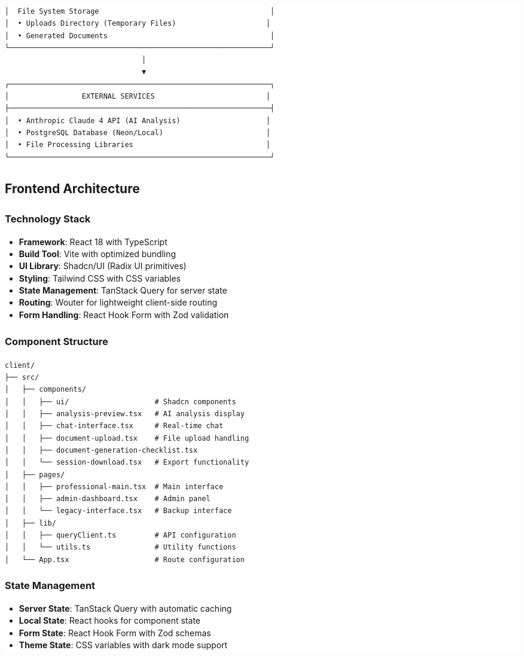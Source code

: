 ```
│  File System Storage                                        │
│  • Uploads Directory (Temporary Files)                     │
│  • Generated Documents                                      │
└─────────────────────────────────────────────────────────────┘
                                │
                                ▼
┌─────────────────────────────────────────────────────────────┐
│                 EXTERNAL SERVICES                          │
├─────────────────────────────────────────────────────────────┤
│  • Anthropic Claude 4 API (AI Analysis)                    │
│  • PostgreSQL Database (Neon/Local)                        │
│  • File Processing Libraries                               │
└─────────────────────────────────────────────────────────────┘
```

## Frontend Architecture

### Technology Stack
- **Framework**: React 18 with TypeScript
- **Build Tool**: Vite with optimized bundling
- **UI Library**: Shadcn/UI (Radix UI primitives)
- **Styling**: Tailwind CSS with CSS variables
- **State Management**: TanStack Query for server state
- **Routing**: Wouter for lightweight client-side routing
- **Form Handling**: React Hook Form with Zod validation

### Component Structure
```
client/
├── src/
│   ├── components/
│   │   ├── ui/                    # Shadcn components
│   │   ├── analysis-preview.tsx   # AI analysis display
│   │   ├── chat-interface.tsx     # Real-time chat
│   │   ├── document-upload.tsx    # File upload handling
│   │   ├── document-generation-checklist.tsx
│   │   └── session-download.tsx   # Export functionality
│   ├── pages/
│   │   ├── professional-main.tsx  # Main interface
│   │   ├── admin-dashboard.tsx    # Admin panel
│   │   └── legacy-interface.tsx   # Backup interface
│   ├── lib/
│   │   ├── queryClient.ts         # API configuration
│   │   └── utils.ts               # Utility functions
│   └── App.tsx                    # Route configuration
```

### State Management
- **Server State**: TanStack Query with automatic caching
- **Local State**: React hooks for component state
- **Form State**: React Hook Form with Zod schemas
- **Theme State**: CSS variables with dark mode support
